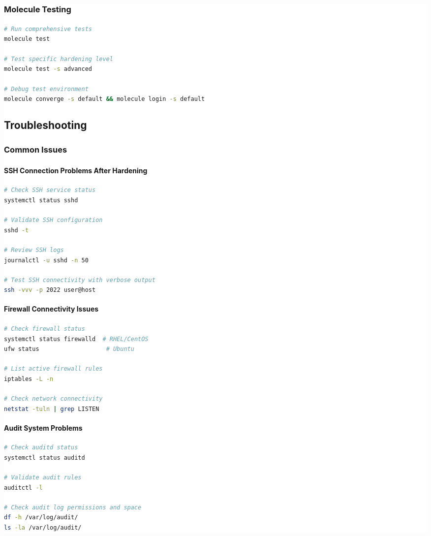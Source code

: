 ### Molecule Testing
```bash
# Run comprehensive tests
molecule test

# Test specific hardening level
molecule test -s advanced

# Debug test environment
molecule converge -s default && molecule login -s default
```

## Troubleshooting

### Common Issues

#### SSH Connection Problems After Hardening
```bash
# Check SSH service status
systemctl status sshd

# Validate SSH configuration
sshd -t

# Review SSH logs
journalctl -u sshd -n 50

# Test SSH connectivity with verbose output
ssh -vvv -p 2022 user@host
```

#### Firewall Connectivity Issues
```bash
# Check firewall status
systemctl status firewalld  # RHEL/CentOS
ufw status                   # Ubuntu

# List active firewall rules
iptables -L -n

# Check network connectivity
netstat -tuln | grep LISTEN
```

#### Audit System Problems
```bash
# Check auditd status
systemctl status auditd

# Validate audit rules
auditctl -l

# Check audit log permissions and space
df -h /var/log/audit/
ls -la /var/log/audit/
```
